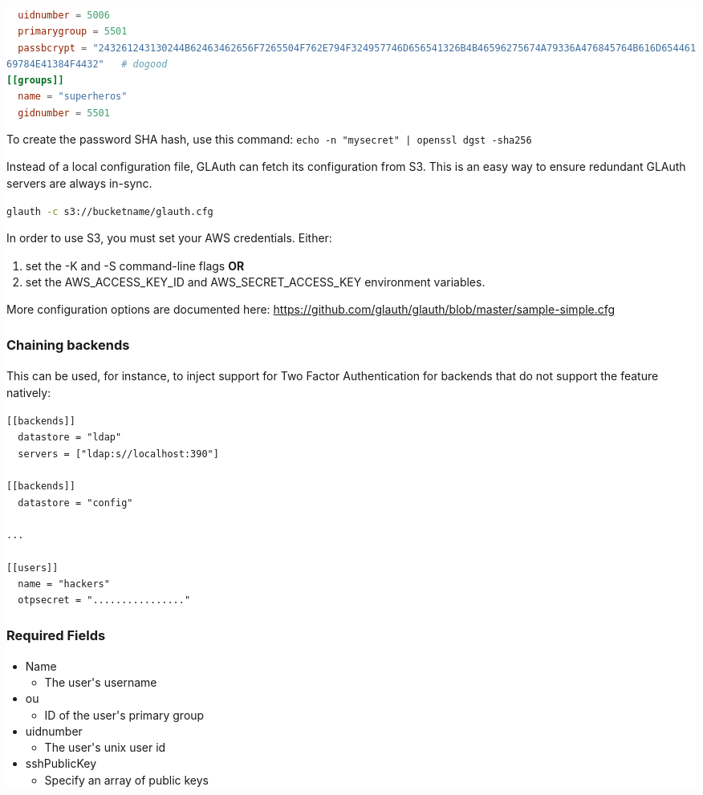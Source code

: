 ``` toml
  uidnumber = 5006
  primarygroup = 5501
  passbcrypt = "243261243130244B62463462656F7265504F762E794F324957746D656541326B4B46596275674A79336A476845764B616D65446169784E41384F4432"   # dogood
[[groups]]
  name = "superheros"
  gidnumber = 5501
```
To create the password SHA hash, use this command: `echo -n "mysecret" | openssl dgst -sha256`

Instead of a local configuration file, GLAuth can fetch its configuration from S3.  This is an easy way to ensure redundant GLAuth servers are always in-sync.
``` bash
glauth -c s3://bucketname/glauth.cfg
```
In order to use S3, you must set your AWS credentials.  Either:

1. set the -K and -S command-line flags  **OR**
2. set the AWS_ACCESS_KEY_ID and AWS_SECRET_ACCESS_KEY environment variables.

More configuration options are documented here: https://github.com/glauth/glauth/blob/master/sample-simple.cfg

### Chaining backends

This can be used, for instance, to inject support for Two Factor Authentication for backends that do not support the feature natively:

```
[[backends]]
  datastore = "ldap"
  servers = ["ldap:s//localhost:390"]

[[backends]]
  datastore = "config"

...

[[users]]
  name = "hackers"
  otpsecret = "................"
```


### Required Fields
 * Name
   * The user's username
 * ou
   * ID of the user's primary group
 * uidnumber
   * The user's unix user id
 * sshPublicKey
   * Specify an array of public keys
